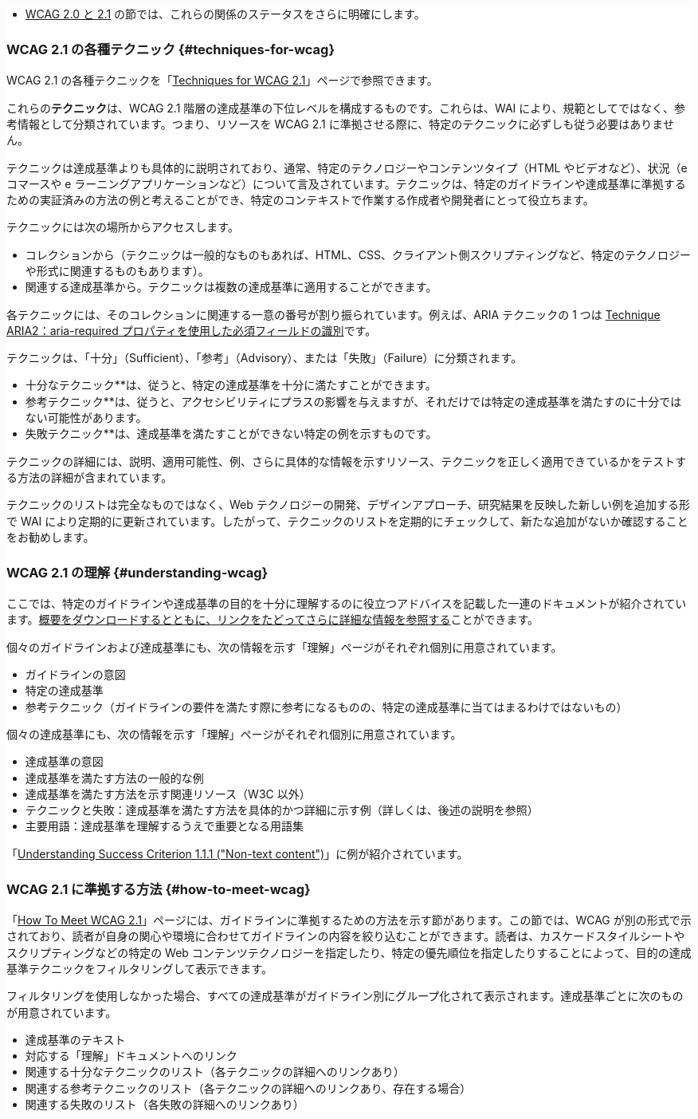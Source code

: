 * [WCAG 2.0 と 2.1](https://www.w3.org/WAI/standards-guidelines/wcag/#versions) の節では、これらの関係のステータスをさらに明確にします。

### WCAG 2.1 の各種テクニック {#techniques-for-wcag}

WCAG 2.1 の各種テクニックを「[Techniques for WCAG 2.1](https://www.w3.org/WAI/WCAG21/Techniques/)」ページで参照できます。

これらの&#x200B;**テクニック**&#x200B;は、WCAG 2.1 階層の達成基準の下位レベルを構成するものです。これらは、WAI により、規範としてではなく、参考情報として分類されています。つまり、リソースを WCAG 2.1 に準拠させる際に、特定のテクニックに必ずしも従う必要はありません。

テクニックは達成基準よりも具体的に説明されており、通常、特定のテクノロジーやコンテンツタイプ（HTML やビデオなど）、状況（e コマースや e ラーニングアプリケーションなど）について言及されています。テクニックは、特定のガイドラインや達成基準に準拠するための実証済みの方法の例と考えることができ、特定のコンテキストで作業する作成者や開発者にとって役立ちます。

テクニックには次の場所からアクセスします。

* コレクションから（テクニックは一般的なものもあれば、HTML、CSS、クライアント側スクリプティングなど、特定のテクノロジーや形式に関連するものもあります）。
* 関連する達成基準から。テクニックは複数の達成基準に適用することができます。

各テクニックには、そのコレクションに関連する一意の番号が割り振られています。例えば、ARIA テクニックの 1 つは [Technique ARIA2：aria-required プロパティを使用した必須フィールドの識別](https://www.w3.org/WAI/WCAG21/Techniques/aria/ARIA2.html)です。

テクニックは、「十分」（Sufficient）、「参考」（Advisory）、または「失敗」（Failure）に分類されます。

* 十分なテクニック&#x200B;**&#x200B;は、従うと、特定の達成基準を十分に満たすことができます。
* 参考テクニック&#x200B;**&#x200B;は、従うと、アクセシビリティにプラスの影響を与えますが、それだけでは特定の達成基準を満たすのに十分ではない可能性があります。
* 失敗テクニック&#x200B;**&#x200B;は、達成基準を満たすことができない特定の例を示すものです。

テクニックの詳細には、説明、適用可能性、例、さらに具体的な情報を示すリソース、テクニックを正しく適用できているかをテストする方法の詳細が含まれています。

テクニックのリストは完全なものではなく、Web テクノロジーの開発、デザインアプローチ、研究結果を反映した新しい例を追加する形で WAI により定期的に更新されています。したがって、テクニックのリストを定期的にチェックして、新たな追加がないか確認することをお勧めします。

### WCAG 2.1 の理解 {#understanding-wcag}

ここでは、特定のガイドラインや達成基準の目的を十分に理解するのに役立つアドバイスを記載した一連のドキュメントが紹介されています。[概要をダウンロードするとともに、リンクをたどってさらに詳細な情報を参照する](https://www.w3.org/WAI/WCAG21/Understanding/)ことができます。

個々のガイドラインおよび達成基準にも、次の情報を示す「理解」ページがそれぞれ個別に用意されています。

* ガイドラインの意図
* 特定の達成基準
* 参考テクニック（ガイドラインの要件を満たす際に参考になるものの、特定の達成基準に当てはまるわけではないもの）

個々の達成基準にも、次の情報を示す「理解」ページがそれぞれ個別に用意されています。

* 達成基準の意図
* 達成基準を満たす方法の一般的な例
* 達成基準を満たす方法を示す関連リソース（W3C 以外）
* テクニックと失敗：達成基準を満たす方法を具体的かつ詳細に示す例（詳しくは、後述の説明を参照）
* 主要用語：達成基準を理解するうえで重要となる用語集

「[Understanding Success Criterion 1.1.1 (&quot;Non-text content&quot;)](https://www.w3.org/WAI/WCAG21/Understanding/non-text-content)」に例が紹介されています。

### WCAG 2.1 に準拠する方法 {#how-to-meet-wcag}

「[How To Meet WCAG 2.1](https://www.w3.org/WAI/WCAG21/quickref/)」ページには、ガイドラインに準拠するための方法を示す節があります。この節では、WCAG が別の形式で示されており、読者が自身の関心や環境に合わせてガイドラインの内容を絞り込むことができます。読者は、カスケードスタイルシートやスクリプティングなどの特定の Web コンテンツテクノロジーを指定したり、特定の優先順位を指定したりすることによって、目的の達成基準テクニックをフィルタリングして表示できます。

フィルタリングを使用しなかった場合、すべての達成基準がガイドライン別にグループ化されて表示されます。達成基準ごとに次のものが用意されています。

* 達成基準のテキスト
* 対応する「理解」ドキュメントへのリンク
* 関連する十分なテクニックのリスト（各テクニックの詳細へのリンクあり）
* 関連する参考テクニックのリスト（各テクニックの詳細へのリンクあり、存在する場合）
* 関連する失敗のリスト（各失敗の詳細へのリンクあり）
